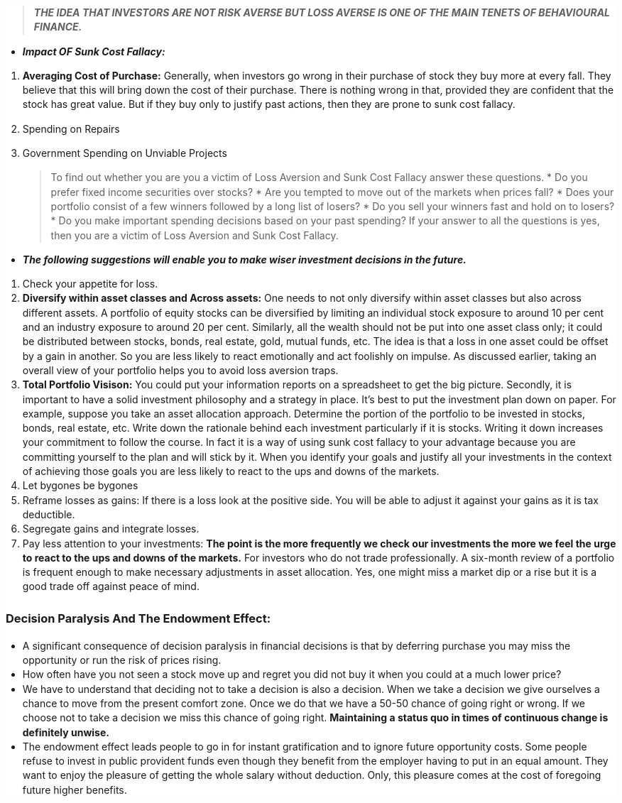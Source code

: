 > ***THE IDEA THAT INVESTORS ARE NOT RISK AVERSE BUT LOSS AVERSE IS ONE OF THE MAIN TENETS OF BEHAVIOURAL FINANCE.***

- ***Impact OF Sunk Cost Fallacy:*** 
1. **Averaging Cost of Purchase:** Generally, when investors go wrong in their purchase of stock they buy more at every fall. They believe that this will bring down the cost of their purchase. There is nothing wrong in that, provided they are confident that the stock has great value. But if they buy only to justify past actions, then they are prone to sunk cost fallacy.
2. Spending on Repairs
3. Government Spending on Unviable Projects


    > To find out whether you are you a victim of Loss Aversion and Sunk Cost Fallacy answer these questions.
        * Do you prefer fixed income securities over stocks?
        * Are you tempted to move out of the markets when prices fall?
        * Does your portfolio consist of a few winners followed by a long list of losers?
        * Do you sell your winners fast and hold on to losers?
        * Do you make important spending decisions based on your past spending?
        If your answer to all the questions is yes, then you are a victim of Loss Aversion and Sunk Cost Fallacy. 
        
- ***The following suggestions will enable you to make wiser investment decisions in the future.*** 
1. Check your appetite for loss.
2. **Diversify within asset classes and Across assets:**
    One needs to not only diversify within asset classes but also across different assets. A portfolio of equity stocks can be diversified by limiting an individual stock exposure to around 10 per cent and an industry exposure to around 20 per cent. Similarly, all the wealth should not be put into one asset class only; it could be distributed between stocks, bonds, real estate, gold, mutual funds, etc. The idea is that a loss in one asset could be offset by a gain in another. So you are less likely to react emotionally and act foolishly on impulse. As discussed earlier, taking an overall view of your portfolio helps you to avoid loss aversion traps.
3. **Total Portfolio Visison:**
    You could put your information reports on a spreadsheet to get the big picture. Secondly, it is important to have a solid investment philosophy and a strategy in place. It’s best to put the investment plan down on paper. For example, suppose you take an asset allocation approach. Determine the portion of the portfolio to be invested in stocks, bonds, real estate, etc. Write down the rationale behind each investment particularly if it is stocks. Writing it down increases your commitment to follow the course. In fact it is a way of using sunk cost fallacy to your advantage because you are committing yourself to the plan and will stick by it. When you identify your goals and justify all your investments in the context of achieving those goals you are less likely to react to the ups and downs of the markets.
4. Let bygones be bygones
5. Reframe losses as gains: If there is a loss look at the positive side. You will be able to adjust it against your gains as it is tax deductible.
6. Segregate gains and integrate losses.
7. Pay less attention to your investments:
    **The point is the more frequently we check our investments the more we feel the urge to react to the ups and downs of the markets.** For investors who do not trade professionally. A six-month review of a portfolio is frequent enough to make necessary adjustments in asset allocation. Yes, one might miss a market dip or a rise but it is a good trade off against peace of mind.

### Decision Paralysis And The Endowment Effect:
- A significant consequence of decision paralysis in financial decisions is that by deferring purchase you may miss the opportunity or run the risk of prices rising.
- How often have you not seen a stock move up and regret you did not buy it when you could at a much lower price?
- We have to understand that deciding not to take a decision is also a decision. When we take a decision we give ourselves a chance to move from the present comfort zone. Once we do that we have a 50-50 chance of going right or wrong. If we choose not to take a decision we miss this chance of going right. **Maintaining a status quo in times of continuous change is definitely unwise.**
- The endowment effect leads people to go in for instant gratification and to ignore future opportunity costs. Some people refuse to invest in public provident funds even though they benefit from the employer having to put in an equal amount. They want to enjoy the pleasure of getting the whole salary without deduction. Only, this pleasure comes at the cost of foregoing future higher benefits.